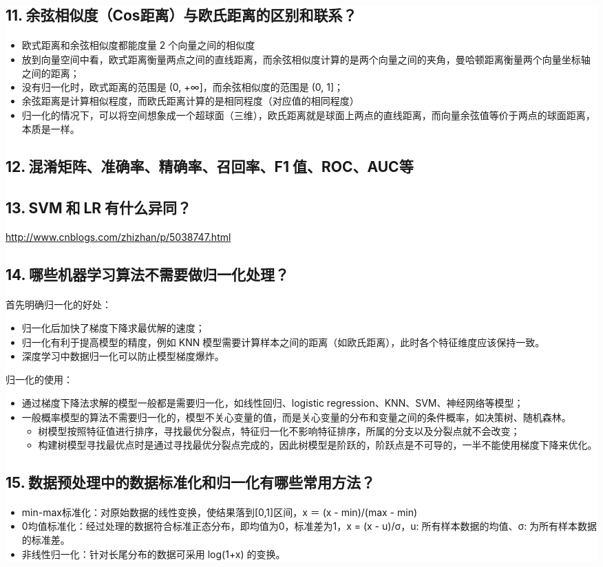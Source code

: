 ## 11. 余弦相似度（Cos距离）与欧氏距离的区别和联系？
- 欧式距离和余弦相似度都能度量 2 个向量之间的相似度
- 放到向量空间中看，欧式距离衡量两点之间的直线距离，而余弦相似度计算的是两个向量之间的夹角，曼哈顿距离衡量两个向量坐标轴之间的距离；
- 没有归一化时，欧式距离的范围是 (0, +∞]，而余弦相似度的范围是 (0, 1]；
- 余弦距离是计算相似程度，而欧氏距离计算的是相同程度（对应值的相同程度）
- 归一化的情况下，可以将空间想象成一个超球面（三维），欧氏距离就是球面上两点的直线距离，而向量余弦值等价于两点的球面距离，本质是一样。

## 12. 混淆矩阵、准确率、精确率、召回率、F1 值、ROC、AUC等

## 13. SVM 和 LR 有什么异同？
http://www.cnblogs.com/zhizhan/p/5038747.html

## 14. 哪些机器学习算法不需要做归一化处理？
首先明确归一化的好处：
- 归一化后加快了梯度下降求最优解的速度；
- 归一化有利于提高模型的精度，例如 KNN 模型需要计算样本之间的距离（如欧氏距离），此时各个特征维度应该保持一致。
- 深度学习中数据归一化可以防止模型梯度爆炸。

归一化的使用：
- 通过梯度下降法求解的模型一般都是需要归一化，如线性回归、logistic regression、KNN、SVM、神经网络等模型；
- 一般概率模型的算法不需要归一化的，模型不关心变量的值，而是关心变量的分布和变量之间的条件概率，如决策树、随机森林。
  - 树模型按照特征值进行排序，寻找最优分裂点，特征归一化不影响特征排序，所属的分支以及分裂点就不会改变；
  - 构建树模型寻找最优点时是通过寻找最优分裂点完成的，因此树模型是阶跃的，阶跃点是不可导的，一半不能使用梯度下降来优化。

## 15. 数据预处理中的数据标准化和归一化有哪些常用方法？
- min-max标准化：对原始数据的线性变换，使结果落到[0,1]区间，x ＝ (x - min)/(max - min)
- 0均值标准化：经过处理的数据符合标准正态分布，即均值为0，标准差为1，x = (x - u)/σ，u: 所有样本数据的均值、σ: 为所有样本数据的标准差。
- 非线性归一化：针对长尾分布的数据可采用 log(1+x) 的变换。
